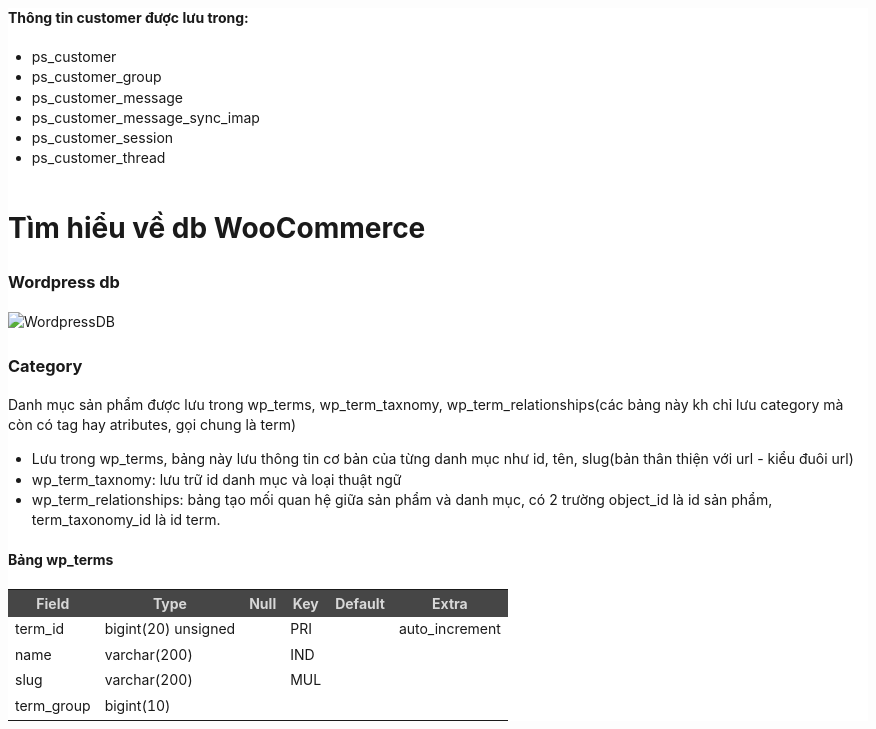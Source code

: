#### Thông tin customer được lưu trong:
- ps_customer
- ps_customer_group
- ps_customer_message
- ps_customer_message_sync_imap
- ps_customer_session
- ps_customer_thread



# Tìm hiểu về db WooCommerce

### Wordpress db
![WordpressDB](https://codex.wordpress.org/images/2/25/WP4.4.2-ERD.png)

### Category
Danh mục sản phẩm được lưu trong wp_terms, wp_term_taxnomy, wp_term_relationships(các bảng này kh chỉ lưu category mà còn có tag hay atributes, gọi chung là term)
- Lưu trong wp_terms, bảng này lưu thông tin cơ bản của từng danh mục như id, tên, slug(bản thân thiện với url - kiểu đuôi url)
- wp_term_taxnomy: lưu trữ id danh mục và loại thuật ngữ
- wp_term_relationships: bảng tạo mối quan hệ giữa sản phẩm và danh mục, có 2 trường object_id là id sản phẩm, term_taxonomy_id là id term.
#### Bảng wp_terms
<table class="widefat">

<tbody><tr style="background:#464646; color:#d7d7d7;">
<th>Field</th>
<th>Type</th>
<th>Null</th>
<th>Key</th>
<th>Default</th>
<th>Extra
</th></tr>
<tr>
<td>term_id</td>
<td>bigint(20)  unsigned</td>
<td>&nbsp;</td>
<td>PRI</td>
<td>&nbsp;</td>
<td>auto_increment
</td></tr>
<tr>
<td>name</td>
<td>varchar(200)</td>
<td>&nbsp;</td>
<td>IND</td>
<td>&nbsp;</td>
<td>&nbsp;
</td></tr>
<tr>
<td>slug</td>
<td>varchar(200)</td>
<td>&nbsp;</td>
<td>MUL</td>
<td>&nbsp;</td>
<td>&nbsp;
</td></tr>
<tr>
<td>term_group</td>
<td>bigint(10)</td>
<td>&nbsp;</td>